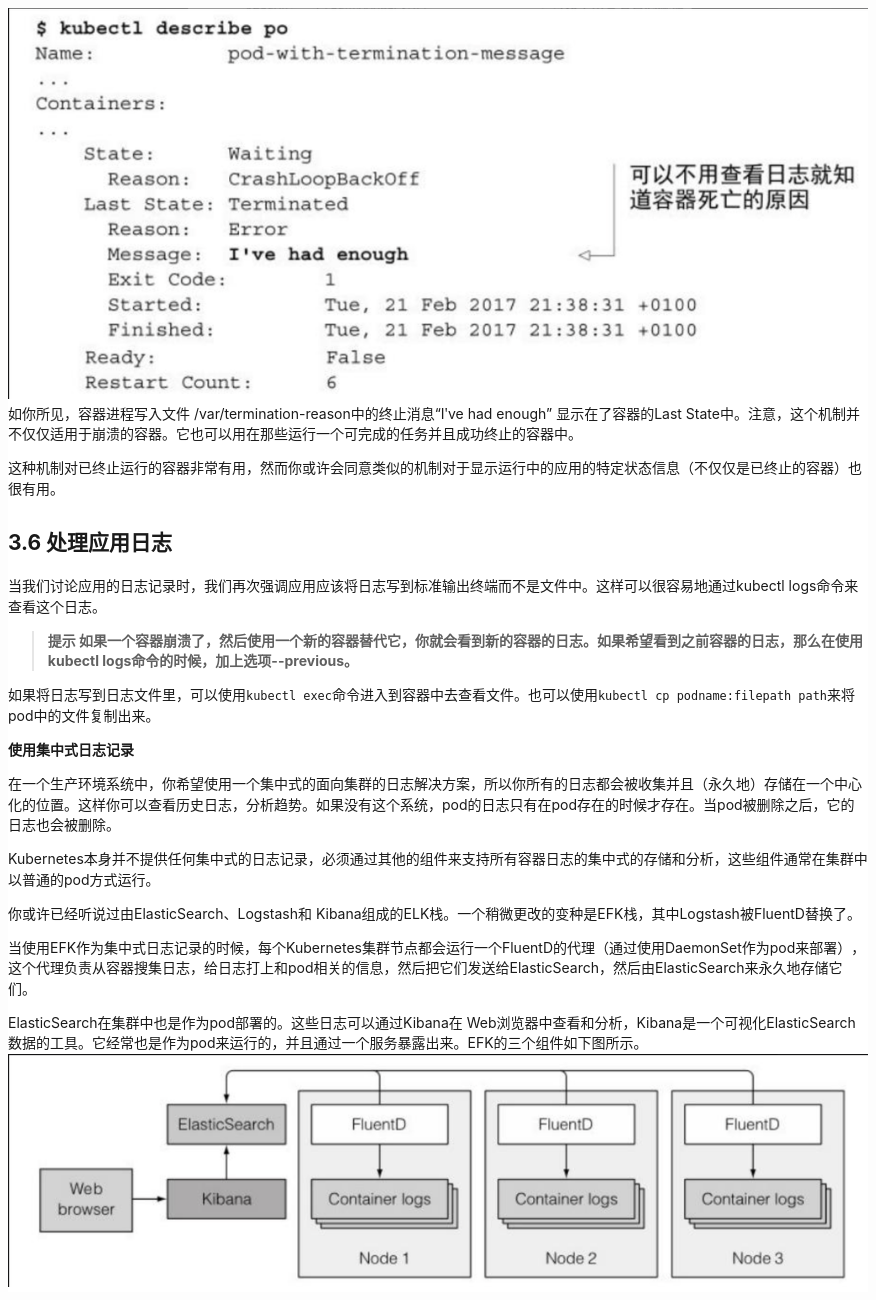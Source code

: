 ![](image/第十六章：开发应用的最佳实践_time_10.png)如你所见，容器进程写⼊⽂件 /var/termination-reason中的终⽌消息“Iʹve had enough” 显⽰在了容器的Last State中。注意，这个机制并不仅仅适⽤于崩溃的容器。它也可以⽤在那些运⾏⼀个可完成的任务并且成功终⽌的容器中。

这种机制对已终⽌运⾏的容器⾮常有⽤，然⽽你或许会同意类似的机制对于显⽰运⾏中的应⽤的特定状态信息（不仅仅是已终⽌的容器）也很有⽤。
## 3.6 处理应用日志

当我们讨论应⽤的⽇志记录时，我们再次强调应⽤应该将⽇志写到标准输出终端⽽不是⽂件中。这样可以很容易地通过kubectl logs命令来查看这个日志。
> **提⽰ 如果⼀个容器崩溃了，然后使⽤⼀个新的容器替代它，你就会看到新的容器的⽇志。如果希望看到之前容器的⽇志，那么在使⽤kubectl logs命令的时候，加上选项--previous。**

如果将日志写到日志文件里，可以使用`kubectl exec`命令进入到容器中去查看文件。也可以使用`kubectl cp podname:filepath path`来将pod中的文件复制出来。

**使用集中式日志记录**

在⼀个⽣产环境系统中，你希望使⽤⼀个集中式的⾯向集群的⽇志解决⽅案，所以你所有的⽇志都会被收集并且（永久地）存储在⼀个中⼼化的位置。这样你可以查看历史⽇志，分析趋势。如果没有这个系统，pod的⽇志只有在pod存在的时候才存在。当pod被删除之后，它的⽇志也会被删除。

Kubernetes本⾝并不提供任何集中式的⽇志记录，必须通过其他的组件来⽀持所有容器⽇志的集中式的存储和分析，这些组件通常在集群中以普通的pod⽅式运⾏。

你或许已经听说过由ElasticSearch、Logstash和 Kibana组成的ELK栈。⼀个稍微更改的变种是EFK栈，其中Logstash被FluentD替换了。

当使⽤EFK作为集中式⽇志记录的时候，每个Kubernetes集群节点都会运⾏⼀个FluentD的代理（通过使⽤DaemonSet作为pod来部署）​，这个代理负责从容器搜集⽇志，给⽇志打上和pod相关的信息，然后把它们发送给ElasticSearch，然后由ElasticSearch来永久地存储它们。

ElasticSearch在集群中也是作为pod部署的。这些⽇志可以通过Kibana在 Web浏览器中查看和分析，Kibana是⼀个可视化ElasticSearch数据的⼯具。它经常也是作为pod来运⾏的，并且通过⼀个服务暴露出来。EFK的三个组件如下图所⽰。
![](image/第十六章：开发应用的最佳实践_time_11.png)
